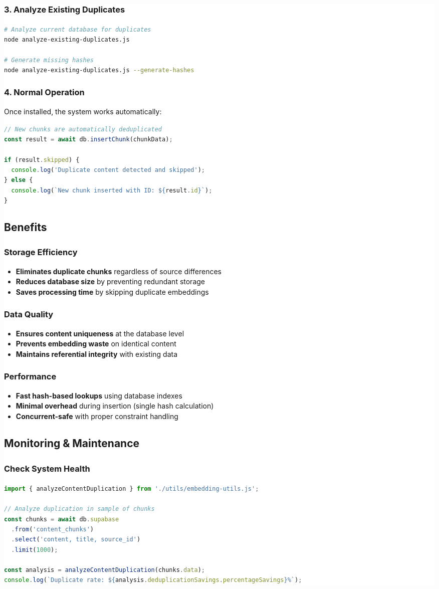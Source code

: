 ### 3. Analyze Existing Duplicates

```bash
# Analyze current database for duplicates
node analyze-existing-duplicates.js

# Generate missing hashes
node analyze-existing-duplicates.js --generate-hashes
```

### 4. Normal Operation

Once installed, the system works automatically:

```javascript
// New chunks are automatically deduplicated
const result = await db.insertChunk(chunkData);

if (result.skipped) {
  console.log('Duplicate content detected and skipped');
} else {
  console.log(`New chunk inserted with ID: ${result.id}`);
}
```

## Benefits

### Storage Efficiency
- **Eliminates duplicate chunks** regardless of source differences
- **Reduces database size** by preventing redundant storage
- **Saves processing time** by skipping duplicate embeddings

### Data Quality  
- **Ensures content uniqueness** at the database level
- **Prevents embedding waste** on identical content
- **Maintains referential integrity** with existing data

### Performance
- **Fast hash-based lookups** using database indexes
- **Minimal overhead** during insertion (single hash calculation)
- **Concurrent-safe** with proper constraint handling

## Monitoring & Maintenance

### Check System Health

```javascript
import { analyzeContentDuplication } from './utils/embedding-utils.js';

// Analyze duplication in sample of chunks
const chunks = await db.supabase
  .from('content_chunks')
  .select('content, title, source_id')
  .limit(1000);

const analysis = analyzeContentDuplication(chunks.data);
console.log(`Duplicate rate: ${analysis.deduplicationSavings.percentageSavings}%`);
```
